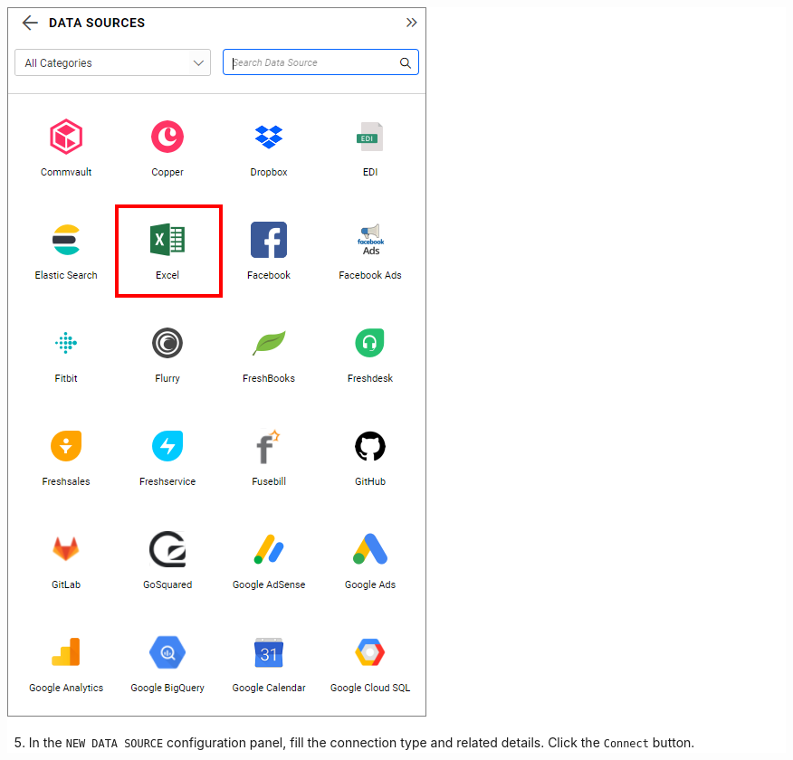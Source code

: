 ![Datasource list](/static/assets/cloud/visualizing-data/visualization-widgets/images/datasourcelist.png)

5.  In the `NEW DATA SOURCE` configuration panel, fill the connection type and related details. Click the `Connect` button.
